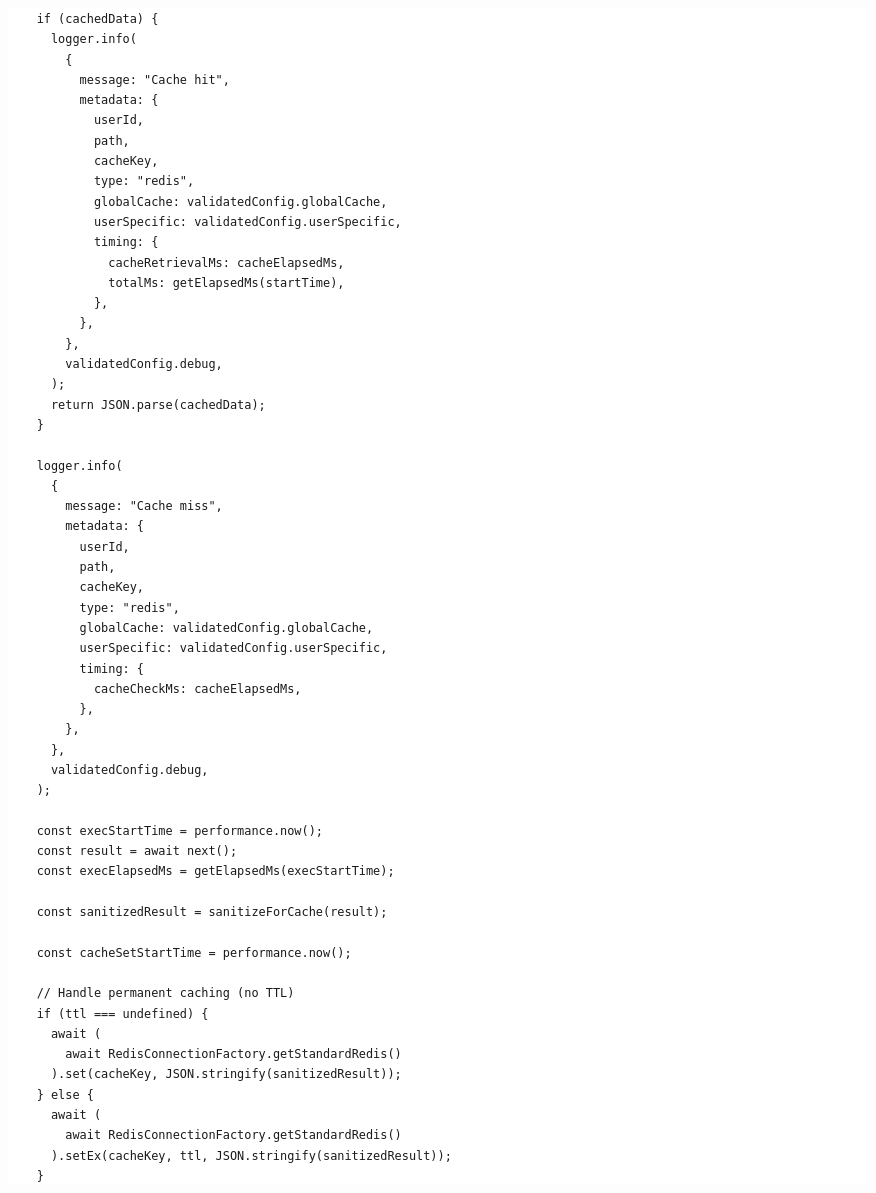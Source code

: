         if (cachedData) {
          logger.info(
            {
              message: "Cache hit",
              metadata: {
                userId,
                path,
                cacheKey,
                type: "redis",
                globalCache: validatedConfig.globalCache,
                userSpecific: validatedConfig.userSpecific,
                timing: {
                  cacheRetrievalMs: cacheElapsedMs,
                  totalMs: getElapsedMs(startTime),
                },
              },
            },
            validatedConfig.debug,
          );
          return JSON.parse(cachedData);
        }

        logger.info(
          {
            message: "Cache miss",
            metadata: {
              userId,
              path,
              cacheKey,
              type: "redis",
              globalCache: validatedConfig.globalCache,
              userSpecific: validatedConfig.userSpecific,
              timing: {
                cacheCheckMs: cacheElapsedMs,
              },
            },
          },
          validatedConfig.debug,
        );

        const execStartTime = performance.now();
        const result = await next();
        const execElapsedMs = getElapsedMs(execStartTime);

        const sanitizedResult = sanitizeForCache(result);

        const cacheSetStartTime = performance.now();

        // Handle permanent caching (no TTL)
        if (ttl === undefined) {
          await (
            await RedisConnectionFactory.getStandardRedis()
          ).set(cacheKey, JSON.stringify(sanitizedResult));
        } else {
          await (
            await RedisConnectionFactory.getStandardRedis()
          ).setEx(cacheKey, ttl, JSON.stringify(sanitizedResult));
        }
